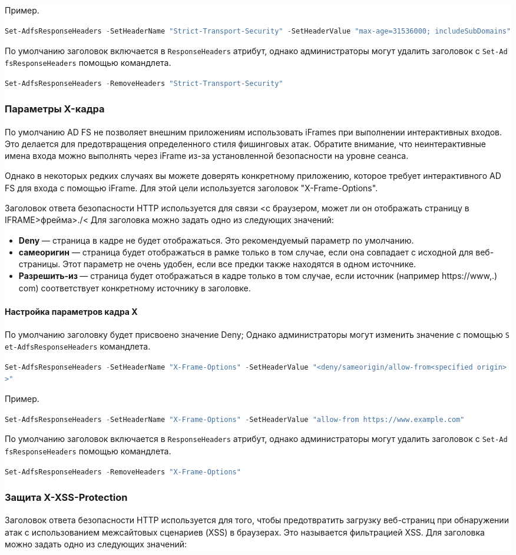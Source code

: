 Пример. 

```PowerShell
Set-AdfsResponseHeaders -SetHeaderName "Strict-Transport-Security" -SetHeaderValue "max-age=31536000; includeSubDomains" 
 ```

По умолчанию заголовок включается в `ResponseHeaders` атрибут, однако администраторы могут удалить заголовок с `Set-AdfsResponseHeaders` помощью командлета.  
 
```PowerShell
Set-AdfsResponseHeaders -RemoveHeaders "Strict-Transport-Security" 
```

### <a name="x-frame-options"></a>Параметры X-кадра 
По умолчанию AD FS не позволяет внешним приложениям использовать iFrames при выполнении интерактивных входов. Это делается для предотвращения определенного стиля фишинговых атак. Обратите внимание, что неинтерактивные имена входа можно выполнять через iFrame из-за установленной безопасности на уровне сеанса.  
 
Однако в некоторых редких случаях вы можете доверять конкретному приложению, которое требует интерактивного AD FS для входа с помощью iFrame. Для этой цели используется заголовок "X-Frame-Options".  
 
Заголовок ответа безопасности HTTP используется для связи &lt;с браузером, может ли он отображать страницу в IFRAME&gt;фрейма&gt;./&lt; Для заголовка можно задать одно из следующих значений: 
 
- **Deny** — страница в кадре не будет отображаться. Это рекомендуемый параметр по умолчанию.  
- **самеоригин** — страница будет отображаться в рамке только в том случае, если она совпадает с исходной для веб-страницы. Этот параметр не очень удобен, если все предки также находятся в одном источнике.  
- **Разрешить-из <specified origin>**  — страница будет отображаться в кадре только в том случае, если источник (например https://www,.) com) соответствует конкретному источнику в заголовке. 

#### <a name="x-frame-options-customization"></a>Настройка параметров кадра X  
По умолчанию заголовку будет присвоено значение Deny; Однако администраторы могут изменить значение с помощью `Set-AdfsResponseHeaders` командлета.  
```PowerShell
Set-AdfsResponseHeaders -SetHeaderName "X-Frame-Options" -SetHeaderValue "<deny/sameorigin/allow-from<specified origin>>" 
 ```

Пример. 

```PowerShell
Set-AdfsResponseHeaders -SetHeaderName "X-Frame-Options" -SetHeaderValue "allow-from https://www.example.com" 
 ```

По умолчанию заголовок включается в `ResponseHeaders` атрибут, однако администраторы могут удалить заголовок с `Set-AdfsResponseHeaders` помощью командлета.  

```PowerShell
Set-AdfsResponseHeaders -RemoveHeaders "X-Frame-Options" 
```

### <a name="x-xss-protection"></a>Защита X-XSS-Protection 
Заголовок ответа безопасности HTTP используется для того, чтобы предотвратить загрузку веб-страниц при обнаружении атак с использованием межсайтовых сценариев (XSS) в браузерах. Это называется фильтрацией XSS. Для заголовка можно задать одно из следующих значений: 
 
